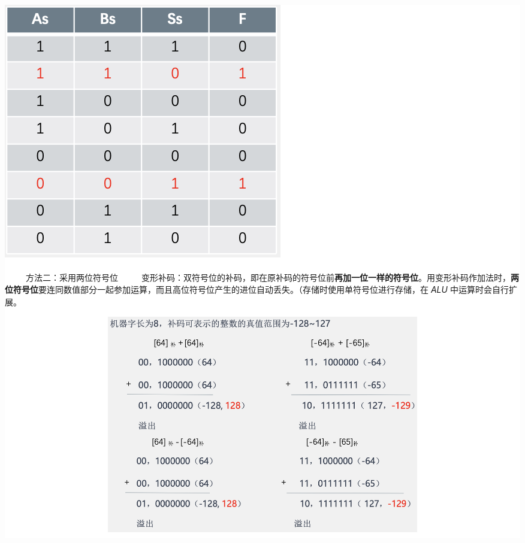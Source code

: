 <img src="image-57.png" alt="Alt text" style="margin-top: 0; margin-bottom: 10px;" align="center">
</div>

&emsp;&emsp;&ensp;方法二：采用两位符号位
&emsp;&emsp;&ensp;变形补码：双符号位的补码，即在原补码的符号位前**再加一位一样的符号位**。用变形补码作加法时，**两位符号位**要连同数值部分一起参加运算，而且高位符号位产生的进位自动丢失。（存储时使用单符号位进行存储，在 ${ALU}$ 中运算时会自行扩展。

<div style=" margin: 0 auto; max-width: 60%;">
<img src="image-58.png" alt="Alt text" style="margin-top: 0; margin-bottom: 0px;" align="center">
</div>
<div style=" margin: 0 auto; max-width: 60%;">
<img src="image-59.png" alt="Alt text" style="margin-top: 0; margin-bottom: 10px;" align="center">